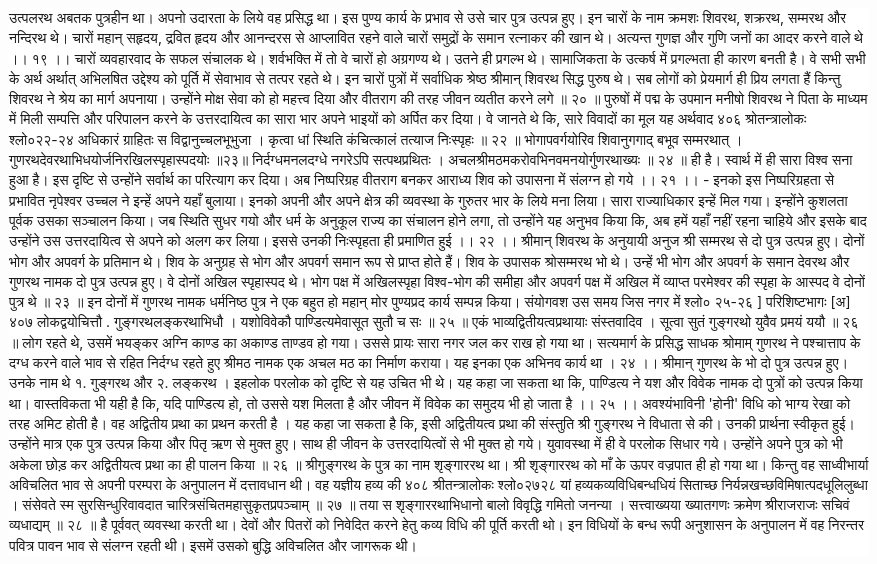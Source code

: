 उत्पलरथ अबतक पुत्रहीन था। अपनो उदारता के लिये वह प्रसिद्ध था। इस पुण्य कार्य के प्रभाव से उसे चार पुत्र उत्पन्न हुए। इन चारों के नाम क्रमशः शिवरथ, शक्ररथ, सम्मरथ और नन्दिरथ थे। चारों महान् सहृदय, द्रवित हृदय और आनन्दरस से आप्लावित रहने वाले चारों समुद्रों के समान रत्नाकर की खान थे। अत्यन्त गुणज्ञ और गुणि जनों का आदर करने वाले थे ।। १९ ।। 
चारों व्यवहारवाद के सफल संचालक थे। शर्वभक्ति में तो वे चारों हो अग्रगण्य थे। उतने ही प्रगल्भ थे। सामाजिकता के उत्कर्ष में प्रगल्भता ही कारण बनती है। वे सभी सभी के अर्थ अर्थात् अभिलषित उद्देश्य को पूर्ति में सेवाभाव से तत्पर रहते थे। इन चारों पुत्रों में सर्वाधिक श्रेष्ठ श्रीमान् शिवरथ सिद्ध पुरुष थे। सब लोगों को प्रेयमार्ग ही प्रिय लगता हैं किन्तु शिवरथ ने श्रेय का मार्ग अपनाया। उन्होंने मोक्ष सेवा को हो महत्त्व दिया 
और वीतराग की तरह जीवन व्यतीत करने लगे ॥ २० ॥ 
पुरुषों में पद्म के उपमान मनीषो शिवरथ ने पिता के माध्यम में मिली सम्पत्ति और परिपालन करने के उत्तरदायित्व का सारा भार अपने भाइयों को अर्पित कर दिया। वे जानते थे कि, सारे विवादों का मूल यह अर्थवाद 
४०६ 
श्रोतन्त्रालोकः 
श्लो०२२-२४ 
अधिकारं ग्राहितः स विद्वानुच्चलभूभुजा । कृत्वा धां स्थिति कंचित्कालं तत्याज निःस्पृहः ॥ २२ ॥ भोगापवर्गयोरिव शिवानुगगाद् बभूव सम्मरथात् । गुणरथदेवरथाभिधयोर्जनिरखिलस्पृहास्पदयोः ॥२३॥ निर्दग्धमनलदग्धे नगरेऽपि सत्पथप्रथितः । 
अचलश्रीमठमकरोवभिनवमनयोर्गुणरथाख्यः ॥ २४ ॥ ही है। स्वार्थ में ही सारा विश्व सना हुआ है। इस दृष्टि से उन्होंने सर्वार्थ का परित्याग कर दिया। अब निष्परिग्रह वीतराग बनकर आराध्य शिव को उपासना में संलग्न हो गये ।। २१ ।। - इनको इस निष्परिग्रहता से प्रभावित नृपेश्वर उच्चल ने इन्हें अपने यहाँ बुलाया। इनको अपनी और अपने क्षेत्र की व्यवस्था के गुरुतर भार के लिये मना लिया। सारा राज्याधिकार इन्हें मिल गया। इन्होंने कुशलता पूर्वक उसका सञ्चालन किया। जब स्थिति सुधर गयो और धर्म के अनुकूल राज्य का संचालन होने लगा, तो उन्होंने यह अनुभव किया कि, अब हमें यहाँ नहीं रहना चाहिये और इसके बाद उन्होंने उस उत्तरदायित्व से अपने को अलग कर लिया। इससे उनकी निःस्पृहता ही प्रमाणित हुई ।। २२ ।। 
श्रीमान् शिवरथ के अनुयायी अनुज श्री सम्मरथ से दो पुत्र उत्पन्न हुए। दोनों भोग और अपवर्ग के प्रतिमान थे। शिव के अनुग्रह से भोग और अपवर्ग समान रूप से प्राप्त होते हैं। शिव के उपासक श्रोसम्मरथ भो थे। उन्हें भी भोग और अपवर्ग के समान देवरथ और गुणरथ नामक दो पुत्र उत्पन्न हुए। वे दोनों अखिल स्पृहास्पद थे। भोग पक्ष में अखिलस्पृहा विश्व-भोग की समीहा और अपवर्ग पक्ष में अखिल में व्याप्त परमेश्वर की स्पृहा के आस्पद वे दोनों पुत्र थे ॥ २३ ॥ 
इन दोनों में गुणरथ नामक धर्मनिष्ठ पुत्र ने एक बहुत हो महान् मोर पुण्यप्रद कार्य सम्पन्न किया। संयोगवश उस समय जिस नगर में 
श्लो० २५-२६ ] 
परिशिष्टभागः [अ] 
४०७ 
लोकद्वयोचित्तौ . गुङ्गरथलङ्करथाभिधौ । यशोविवेकौ पाण्डित्यमेवासूत सुतौ च सः ॥ २५ ॥ एकं भाव्यद्वितीयत्वप्रथायाः संस्तवादिव । सूत्वा सुतं गुङ्गरथो युवैव प्रमयं ययौ ॥ २६ ॥ 
लोग रहते थे, उसमें भयङ्कर अग्नि काण्ड का अकाण्ड ताण्डव हो गया। उससे प्रायः सारा नगर जल कर राख हो गया था। सत्यमार्ग के प्रसिद्ध साधक श्रोमाम् गुणरथ ने पश्चात्ताप के दग्ध करने वाले भाव से रहित निर्दग्ध रहते हुए श्रीमठ नामक एक अचल मठ का निर्माण कराया। यह 
इनका एक अभिनव कार्य था । २४ ।। 
श्रीमान् गुणरथ के भो दो पुत्र उत्पन्न हुए। उनके नाम थे १. गुङ्गरथ और २. लङ्करथ । इहलोक परलोक को दृष्टि से यह उचित भी थे। यह कहा जा सकता था कि, पाण्डित्य ने यश और विवेक नामक दो पुत्रों को उत्पन्न किया था। वास्तविकता भी यही है कि, यदि पाण्डित्य हो, तो उससे यश मिलता है और जीवन में विवेक का समुदय भी हो जाता है ।। २५ ।। 
अवश्यंभाविनी 'होनी' विधि को भाग्य रेखा को तरह अमिट होती है। वह अद्वितीय प्रथा का प्रथन करती है । यह कहा जा सकता है कि, इसी अद्वितीयत्व प्रथा की संस्तुति श्री गुङ्गरथ ने विधाता से की। उनकी प्रार्थना स्वीकृत हुई। उन्होंने मात्र एक पुत्र उत्पन्न किया और पितृ ऋण से मुक्त हुए। साथ ही जीवन के उत्तरदायित्वों से भी मुक्त हो गये। युवावस्था में ही वे परलोक सिधार गये। उन्होंने अपने पुत्र को भी अकेला छोड़ कर अद्वितीयत्व प्रथा का ही पालन किया ॥ २६ ॥ 
श्रीगुङ्गरथ के पुत्र का नाम शृङ्गाररथ था। श्री शृङ्गाररथ को माँ के ऊपर वज्रपात ही हो गया था। किन्तु वह साध्वीभार्या अविचलित भाव से अपनी परम्परा के अनुपालन में दत्तावधान थी। वह यज्ञीय हव्य की 
४०८ 
श्रीतन्त्रालोकः 
श्लो०२७२८ 
यां हव्यकव्यविधिबन्धधियं सिताच्छ 
निर्यन्नखच्छविमिषात्पदधूलिलुब्धा । संसेवते स्म सुरसिन्धुरिवावदात 
चारित्रसंचितमहासुकृतप्रपञ्चाम् ॥ २७ ॥ तया स शृङ्गाररथाभिधानो बालो 
विवृद्धि गमितो जनन्या । सत्त्वाख्यया ख्यातगणः क्रमेण 
श्रीराजराजः सचिवं व्यधाद्यम् ॥ २८ ॥ 
है 
पूर्ववत् व्यवस्था करती था। देवों और पितरों को निवेदित करने हेतु कव्य विधि की पूर्ति करती थो। इन विधियों के बन्ध रूपी अनुशासन के अनुपालन में वह निरन्तर पवित्र पावन भाव से संलग्न रहती थी। इसमें उसको बुद्धि अविचलित और जागरूक थी। 